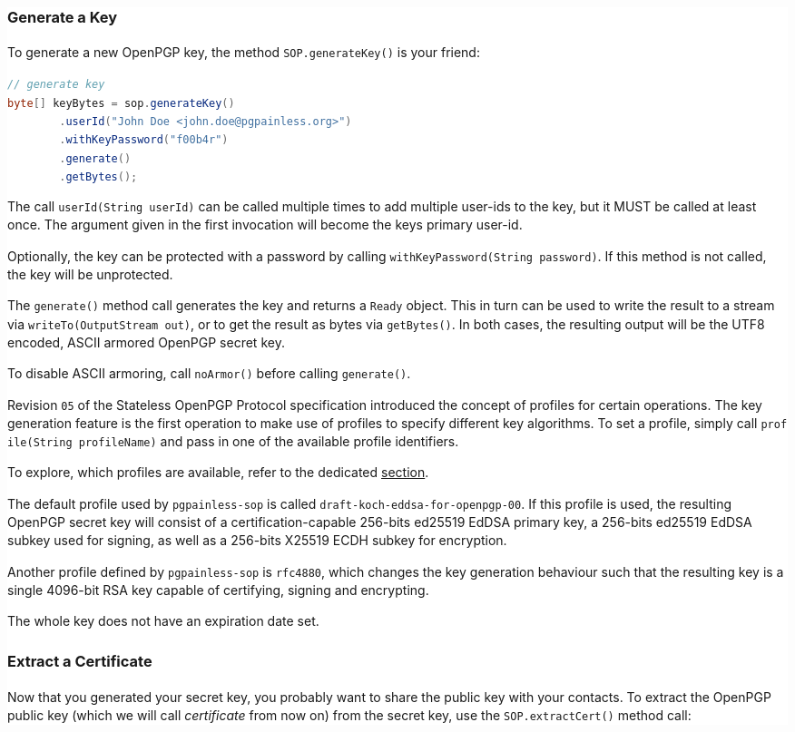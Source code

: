### Generate a Key

To generate a new OpenPGP key, the method `SOP.generateKey()` is your friend:

```java
// generate key
byte[] keyBytes = sop.generateKey()
        .userId("John Doe <john.doe@pgpainless.org>")
        .withKeyPassword("f00b4r")
        .generate()
        .getBytes();
```

The call `userId(String userId)` can be called multiple times to add multiple user-ids to the key, but it MUST
be called at least once.
The argument given in the first invocation will become the keys primary user-id.

Optionally, the key can be protected with a password by calling `withKeyPassword(String password)`.
If this method is not called, the key will be unprotected.

The `generate()` method call generates the key and returns a `Ready` object.
This in turn can be used to write the result to a stream via `writeTo(OutputStream out)`, or to get the result
as bytes via `getBytes()`.
In both cases, the resulting output will be the UTF8 encoded, ASCII armored OpenPGP secret key.

To disable ASCII armoring, call `noArmor()` before calling `generate()`.

Revision `05` of the Stateless OpenPGP Protocol specification introduced the concept of profiles for
certain operations.
The key generation feature is the first operation to make use of profiles to specify different key algorithms.
To set a profile, simply call `profile(String profileName)` and pass in one of the available profile identifiers.

To explore, which profiles are available, refer to the dedicated [section](#explore-profiles).

The default profile used by `pgpainless-sop` is called `draft-koch-eddsa-for-openpgp-00`.
If this profile is used, the resulting OpenPGP secret key will consist of a certification-capable 256-bits
ed25519 EdDSA primary key, a 256-bits ed25519 EdDSA subkey used for signing, as well as a 256-bits X25519
ECDH subkey for encryption.

Another profile defined by `pgpainless-sop` is `rfc4880`, which changes the key generation behaviour such that
the resulting key is a single 4096-bit RSA key capable of certifying, signing and encrypting.

The whole key does not have an expiration date set.

### Extract a Certificate

Now that you generated your secret key, you probably want to share the public key with your contacts.
To extract the OpenPGP public key (which we will call *certificate* from now on) from the secret key,
use the `SOP.extractCert()` method call:
